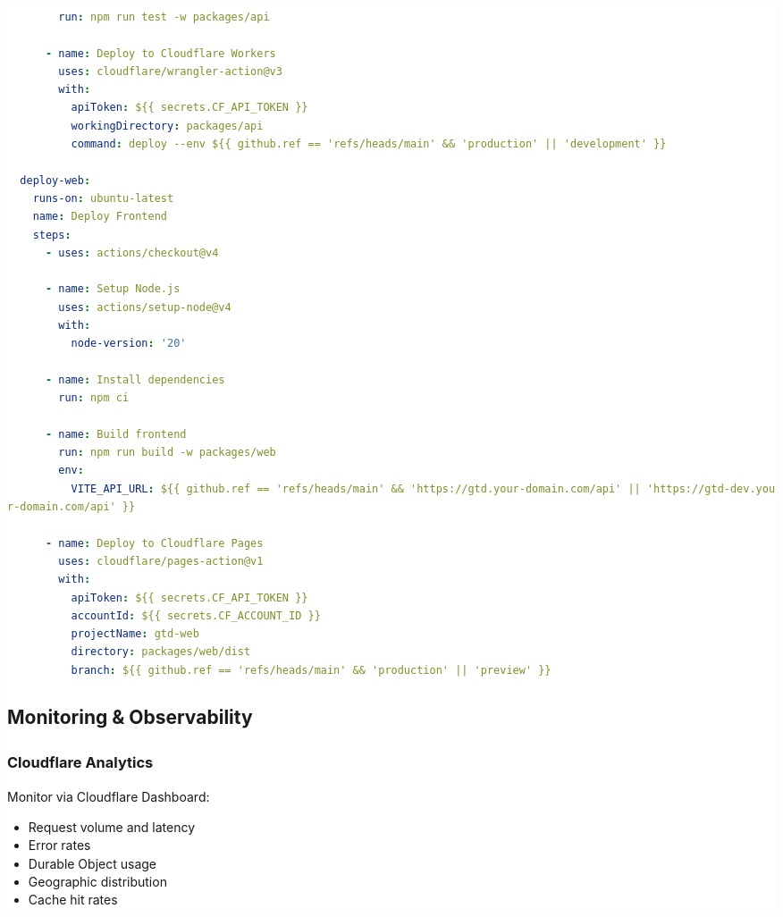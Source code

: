 ```yaml
        run: npm run test -w packages/api

      - name: Deploy to Cloudflare Workers
        uses: cloudflare/wrangler-action@v3
        with:
          apiToken: ${{ secrets.CF_API_TOKEN }}
          workingDirectory: packages/api
          command: deploy --env ${{ github.ref == 'refs/heads/main' && 'production' || 'development' }}

  deploy-web:
    runs-on: ubuntu-latest
    name: Deploy Frontend
    steps:
      - uses: actions/checkout@v4

      - name: Setup Node.js
        uses: actions/setup-node@v4
        with:
          node-version: '20'

      - name: Install dependencies
        run: npm ci

      - name: Build frontend
        run: npm run build -w packages/web
        env:
          VITE_API_URL: ${{ github.ref == 'refs/heads/main' && 'https://gtd.your-domain.com/api' || 'https://gtd-dev.your-domain.com/api' }}

      - name: Deploy to Cloudflare Pages
        uses: cloudflare/pages-action@v1
        with:
          apiToken: ${{ secrets.CF_API_TOKEN }}
          accountId: ${{ secrets.CF_ACCOUNT_ID }}
          projectName: gtd-web
          directory: packages/web/dist
          branch: ${{ github.ref == 'refs/heads/main' && 'production' || 'preview' }}
```

## Monitoring & Observability

### Cloudflare Analytics

Monitor via Cloudflare Dashboard:
- Request volume and latency
- Error rates
- Durable Object usage
- Geographic distribution
- Cache hit rates
